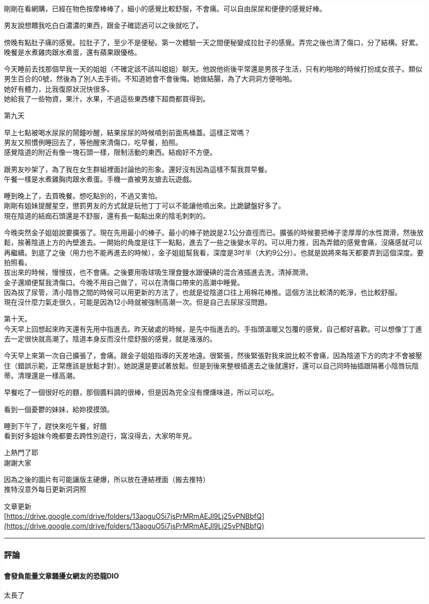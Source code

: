 剛剛在看網購，已經在物色按摩棒棒了，細小的感覺比較舒服，不會痛。可以自由尿尿和便便的感覺好棒。  

男友說想餵我吃白白濃濃的東西，跟金子確認過可以之後就吃了。  

傍晚有點肚子痛的感覺。拉肚子了，至少不是便秘。第一次體驗一天之間便秘變成拉肚子的感覺。弄完之後也清了傷口，分了結構。好累。晚餐是水煮雞肉跟水煮蛋，還有蘋果跟優格。  

今天睡前去找那個早我一天的姐姐（不確定該不該叫姐姐）聊天。他說他術後平常還是男孩子生活，只有約啪啪的時候打扮成女孩子。類似男生百合的0號，然後為了別人去手術。不知道她會不會後悔。她做結腸，為了大洞洞方便啪啪。  
她好有體力，比我復原狀況快很多。  
她給我了一些物資，果汁，水果，不過這些東西樓下超商都買得到。  

第九天  

早上七點被喝水尿尿的鬧鐘吵醒，結果尿尿的時候噴到前面馬桶蓋。這樣正常嗎？  
男友又照慣例睡回去了，等他醒來清傷口，吃早餐，拍照。  
感覺陰道的附近有像一塊石頭一樣，限制活動的東西。結痂好不方便。  

跟男友吵架了，為了我在女生群組裡面討論他的形象。還好沒有因為這樣不幫我買早餐。  
午餐一樣是水煮雞胸肉跟水煮蛋。手機一直被男友搶去玩遊戲。  

睡到晚上了，去買晚餐。想吃點別的，不過又害怕。  
剛剛有姐妹提醒星空，懲罰男友的方式就是玩他丁丁可以不能讓他噴出來。比跪鍵盤好多了。  
現在陰道的結痂石頭還是不舒服，還有長一點點出來的陰毛刺刺的。  

今晚突然金子姐姐說要擴張了。現在先用最小的棒子。最小的棒子她說是2.1公分直徑而已。擴張的時候要把棒子塗厚厚的水性潤滑，然後放鬆，挨著陰道上方的內壁進去。一開始的角度是往下一點點，進去了一些之後變水平的。可以用力推，因為弄錯的感覺會痛，沒痛感就可以再繼續。到底了之後（用力也不能再進去的時候），金子姐姐幫我看，深度是3吋半（大約9公分）。也就是說將來每天都要弄到這個深度。要拍照看。  
拔出來的時候，慢慢拔，也不會痛。之後要用吸球吸生理食鹽水跟優碘的混合液插進去洗，清掉潤滑。  
金子還順便幫我清傷口。今晚不用自己做了，可以在清傷口帶來的高潮中睡覺。  
因為拔了尿管，清小陰唇之間的時候可以用更新的方法了，也就是從陰道口往上用棉花棒推。這個方法比較清的乾淨，也比較舒服。  
現在沒什麼力氣走很久，可能是因為12小時就被強制高潮一次。但是自己去尿尿沒問題。  

第十天。  
今天早上回想起來昨天還有先用中指進去。昨天破處的時候，是先中指進去的。手指頭溫暖又包覆的感覺，自己都好喜歡。可以想像丁丁進去一定很快就高潮了。陰道本身反而沒什麼舒服的感覺，就是漲漲的。  

今天早上來第一次自己擴張了，會痛。跟金子姐姐指導的天差地遠。很緊張，然後緊張對我來說比較不會痛，因為陰道下方的肉才不會被壓住（錯誤示範，正常應該是放鬆才對）。她說還是要試著放鬆。但是到後來整根插進去之後就還好，還可以自己同時抽插跟隔著小陰唇玩陰蒂。清理還是一樣高潮。  

早餐吃了一個很好吃的麵，那個醬料調的很棒，但是因為完全沒有煙燻味道，所以可以吃。  

看到一個憂鬱的妹妹，給妳摸摸頭。  

睡到下午了，趕快來吃午餐，好餓  
看到好多姐妹今晚都要去跨性別遊行，窩沒得去，大家明年見。  

上熱門了耶  
謝謝大家  

因為之後的圖片有可能讓版主硬爆，所以放在連結裡面（搬去推特）  
推特沒意外每日更新洞洞照  

文章更新  
[https://drive.google.com/drive/folders/13aoguO5i7jsPrMRmAEJl9Lj25vPNBbfQ](https://drive.google.com/drive/folders/13aoguO5i7jsPrMRmAEJl9Lj25vPNBbfQ)  

---  

### 評論  

#### 會發負能量文章騷擾女網友的恐龍DIO  
太長了  
